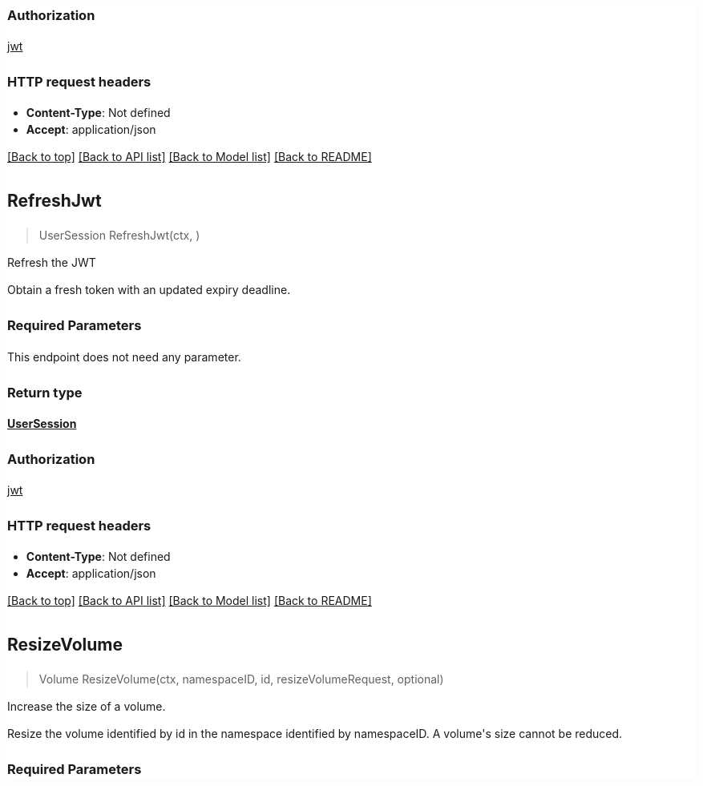### Authorization

[jwt](../README.md#jwt)

### HTTP request headers

- **Content-Type**: Not defined
- **Accept**: application/json

[[Back to top]](#) [[Back to API list]](../README.md#documentation-for-api-endpoints)
[[Back to Model list]](../README.md#documentation-for-models)
[[Back to README]](../README.md)


## RefreshJwt

> UserSession RefreshJwt(ctx, )

Refresh the JWT

Obtain a fresh token with an updated expiry deadline.

### Required Parameters

This endpoint does not need any parameter.

### Return type

[**UserSession**](UserSession.md)

### Authorization

[jwt](../README.md#jwt)

### HTTP request headers

- **Content-Type**: Not defined
- **Accept**: application/json

[[Back to top]](#) [[Back to API list]](../README.md#documentation-for-api-endpoints)
[[Back to Model list]](../README.md#documentation-for-models)
[[Back to README]](../README.md)


## ResizeVolume

> Volume ResizeVolume(ctx, namespaceID, id, resizeVolumeRequest, optional)

Increase the size of a volume.

Resize the volume identified by id in the namespace identified by namespaceID. A volume's size cannot be reduced. 

### Required Parameters
